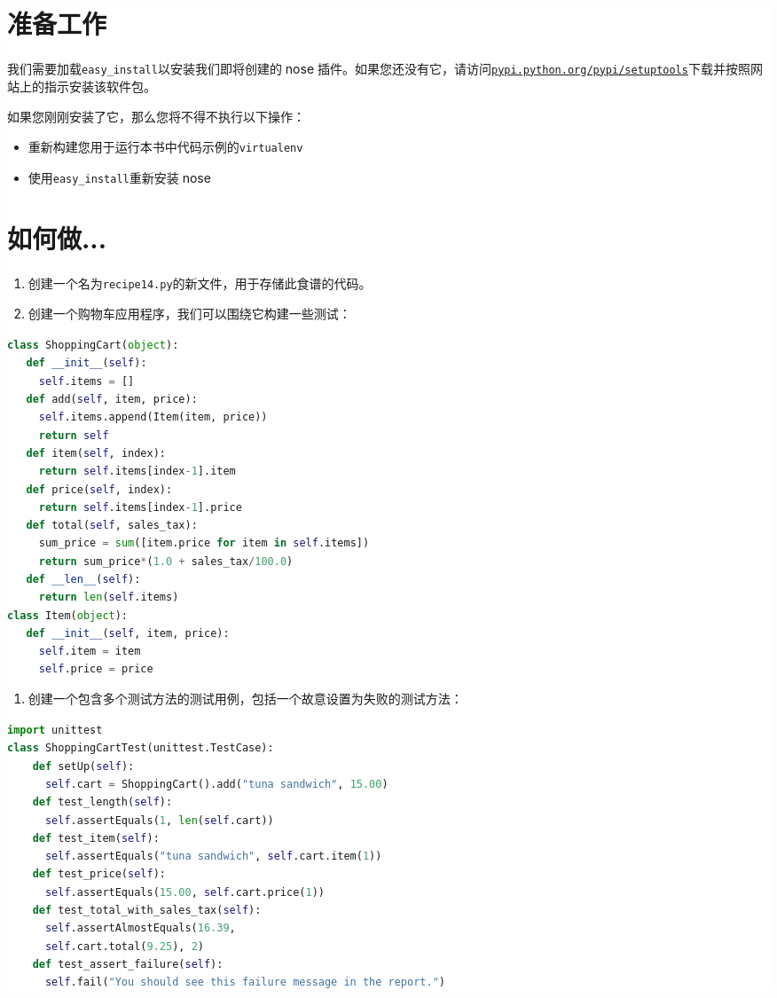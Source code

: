 # 准备工作

我们需要加载`easy_install`以安装我们即将创建的 nose 插件。如果您还没有它，请访问[`pypi.python.org/pypi/setuptools`](http://pypi.python.org/pypi/setuptools)下载并按照网站上的指示安装该软件包。

如果您刚刚安装了它，那么您将不得不执行以下操作：

+   重新构建您用于运行本书中代码示例的`virtualenv`

+   使用`easy_install`重新安装 nose

# 如何做...

1.  创建一个名为`recipe14.py`的新文件，用于存储此食谱的代码。

1.  创建一个购物车应用程序，我们可以围绕它构建一些测试：

```py
class ShoppingCart(object):
   def __init__(self):
     self.items = [] 
   def add(self, item, price):
     self.items.append(Item(item, price))
     return self
   def item(self, index):
     return self.items[index-1].item
   def price(self, index):
     return self.items[index-1].price
   def total(self, sales_tax):
     sum_price = sum([item.price for item in self.items])
     return sum_price*(1.0 + sales_tax/100.0)
   def __len__(self):
     return len(self.items)
class Item(object):
   def __init__(self, item, price):
     self.item = item
     self.price = price
```

1.  创建一个包含多个测试方法的测试用例，包括一个故意设置为失败的测试方法：

```py
import unittest
class ShoppingCartTest(unittest.TestCase):
    def setUp(self):
      self.cart = ShoppingCart().add("tuna sandwich", 15.00)
    def test_length(self):
      self.assertEquals(1, len(self.cart))
    def test_item(self):
      self.assertEquals("tuna sandwich", self.cart.item(1))
    def test_price(self):
      self.assertEquals(15.00, self.cart.price(1))
    def test_total_with_sales_tax(self):
      self.assertAlmostEquals(16.39,
      self.cart.total(9.25), 2)
    def test_assert_failure(self):
      self.fail("You should see this failure message in the report.")
```
